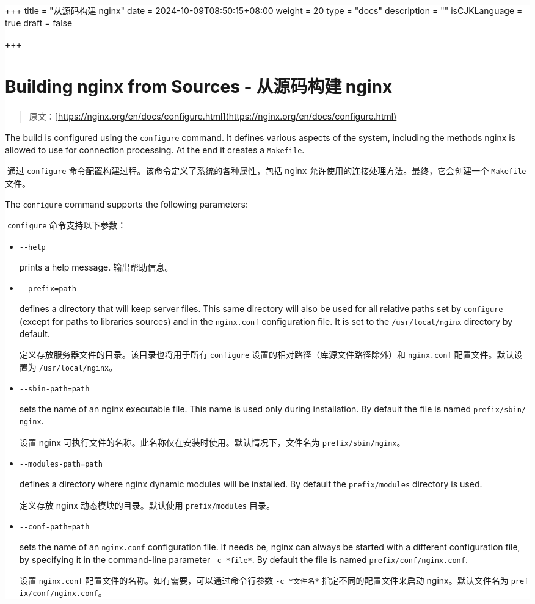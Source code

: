 +++
title = "从源码构建 nginx"
date = 2024-10-09T08:50:15+08:00
weight = 20
type = "docs"
description = ""
isCJKLanguage = true
draft = false

+++

# Building nginx from Sources - 从源码构建 nginx

> 原文：[https://nginx.org/en/docs/configure.html](https://nginx.org/en/docs/configure.html)
>

The build is configured using the `configure` command. It defines various aspects of the system, including the methods nginx is allowed to use for connection processing. At the end it creates a `Makefile`.

​	通过 `configure` 命令配置构建过程。该命令定义了系统的各种属性，包括 nginx 允许使用的连接处理方法。最终，它会创建一个 `Makefile` 文件。

The `configure` command supports the following parameters:

​	`configure` 命令支持以下参数：

- `--help`

  prints a help message. 输出帮助信息。

- `--prefix=path`

  defines a directory that will keep server files. This same directory will also be used for all relative paths set by `configure` (except for paths to libraries sources) and in the `nginx.conf` configuration file. It is set to the `/usr/local/nginx` directory by default.

  定义存放服务器文件的目录。该目录也将用于所有 `configure` 设置的相对路径（库源文件路径除外）和 `nginx.conf` 配置文件。默认设置为 `/usr/local/nginx`。

- `--sbin-path=path`

  sets the name of an nginx executable file. This name is used only during installation. By default the file is named `prefix/sbin/nginx`.

  设置 nginx 可执行文件的名称。此名称仅在安装时使用。默认情况下，文件名为 `prefix/sbin/nginx`。

- `--modules-path=path`

  defines a directory where nginx dynamic modules will be installed. By default the `prefix/modules` directory is used.

  定义存放 nginx 动态模块的目录。默认使用 `prefix/modules` 目录。

- `--conf-path=path`

  sets the name of an `nginx.conf` configuration file. If needs be, nginx can always be started with a different configuration file, by specifying it in the command-line parameter `-c *file*`. By default the file is named `prefix/conf/nginx.conf`.

  设置 `nginx.conf` 配置文件的名称。如有需要，可以通过命令行参数 `-c *文件名*` 指定不同的配置文件来启动 nginx。默认文件名为 `prefix/conf/nginx.conf`。
